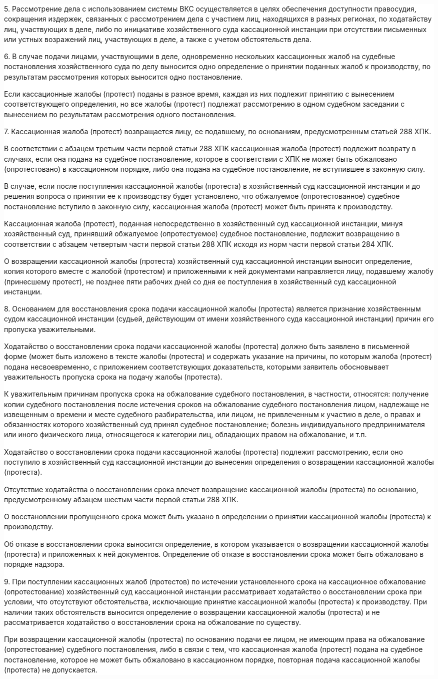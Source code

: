 <p>5. Рассмотрение дела с использованием системы ВКС осуществляется в целях обеспечения доступности правосудия, сокращения издержек, связанных с рассмотрением дела с участием лиц, находящихся в разных регионах, по ходатайству лиц, участвующих в деле, либо по инициативе хозяйственного суда кассационной инстанции при отсутствии письменных или устных возражений лиц, участвующих в деле, а также с учетом обстоятельств дела.</p>
<p>6. В случае подачи лицами, участвующими в деле, одновременно нескольких кассационных жалоб на судебные постановления хозяйственного суда по делу выносится одно определение о принятии поданных жалоб к производству, по результатам рассмотрения которых выносится одно постановление.</p>
<p>Если кассационные жалобы (протест) поданы в разное время, каждая из них подлежит принятию с вынесением соответствующего определения, но все жалобы (протест) подлежат рассмотрению в одном судебном заседании с вынесением по результатам рассмотрения одного постановления.</p>
<p>7. Кассационная жалоба (протест) возвращается лицу, ее подавшему, по основаниям, предусмотренным статьей 288 ХПК.</p>
<p>В соответствии с абзацем третьим части первой статьи 288 ХПК кассационная жалоба (протест) подлежит возврату в случаях, если она подана на судебное постановление, которое в соответствии с ХПК не может быть обжаловано (опротестовано) в кассационном порядке, либо она подана на судебное постановление, не вступившее в законную силу.</p>
<p>В случае, если после поступления кассационной жалобы (протеста) в хозяйственный суд кассационной инстанции и до решения вопроса о принятии ее к производству будет установлено, что обжалуемое (опротестованное) судебное постановление вступило в законную силу, кассационная жалоба (протест) может быть принята к производству.</p>
<p>Кассационная жалоба (протест), поданная непосредственно в хозяйственный суд кассационной инстанции, минуя хозяйственный суд, принявший обжалуемое (опротестуемое) судебное постановление, подлежит возвращению в соответствии с абзацем четвертым части первой статьи 288 ХПК исходя из норм части первой статьи 284 ХПК.</p>
<p>О возвращении кассационной жалобы (протеста) хозяйственный суд кассационной инстанции выносит определение, копия которого вместе с жалобой (протестом) и приложенными к ней документами направляется лицу, подавшему жалобу (принесшему протест), не позднее пяти рабочих дней со дня ее поступления в хозяйственный суд кассационной инстанции.</p>
<p>8. Основанием для восстановления срока подачи кассационной жалобы (протеста) является признание хозяйственным судом кассационной инстанции (судьей, действующим от имени хозяйственного суда кассационной инстанции) причин его пропуска уважительными.</p>
<p>Ходатайство о восстановлении срока подачи кассационной жалобы (протеста) должно быть заявлено в письменной форме (может быть изложено в тексте жалобы (протеста) и содержать указание на причины, по которым жалоба (протест) подана несвоевременно, с приложением соответствующих доказательств, которыми заявитель обосновывает уважительность пропуска срока на подачу жалобы (протеста).</p>
<p>К уважительным причинам пропуска срока на обжалование судебного постановления, в частности, относятся: получение копии судебного постановления после истечения сроков на обжалование судебного постановления лицом, надлежаще не извещенным о времени и месте судебного разбирательства, или лицом, не привлеченным к участию в деле, о правах и обязанностях которого хозяйственный суд принял судебное постановление; болезнь индивидуального предпринимателя или иного физического лица, относящегося к категории лиц, обладающих правом на обжалование, и т.п.</p>
<p>Ходатайство о восстановлении срока подачи кассационной жалобы (протеста) подлежит рассмотрению, если оно поступило в хозяйственный суд кассационной инстанции до вынесения определения о возвращении кассационной жалобы (протеста).</p>
<p>Отсутствие ходатайства о восстановлении срока влечет возвращение кассационной жалобы (протеста) по основанию, предусмотренному абзацем шестым части первой статьи 288 ХПК.</p>
<p>О восстановлении пропущенного срока может быть указано в определении о принятии кассационной жалобы (протеста) к производству.</p>
<p>Об отказе в восстановлении срока выносится определение, в котором указывается о возвращении кассационной жалобы (протеста) и приложенных к ней документов. Определение об отказе в восстановлении срока может быть обжаловано в порядке надзора.</p>
<p>9. При поступлении кассационных жалоб (протестов) по истечении установленного срока на кассационное обжалование (опротестование) хозяйственный суд кассационной инстанции рассматривает ходатайство о восстановлении срока при условии, что отсутствуют обстоятельства, исключающие принятие кассационной жалобы (протеста) к производству. При наличии таких обстоятельств выносится определение о возвращении кассационной жалобы (протеста) и не рассматривается ходатайство о восстановлении срока на обжалование по существу.</p>
<p>При возвращении кассационной жалобы (протеста) по основанию подачи ее лицом, не имеющим права на обжалование (опротестование) судебного постановления, либо в связи с тем, что кассационная жалоба (протест) подана на судебное постановление, которое не может быть обжаловано в кассационном порядке, повторная подача кассационной жалобы (протеста) не допускается.</p>